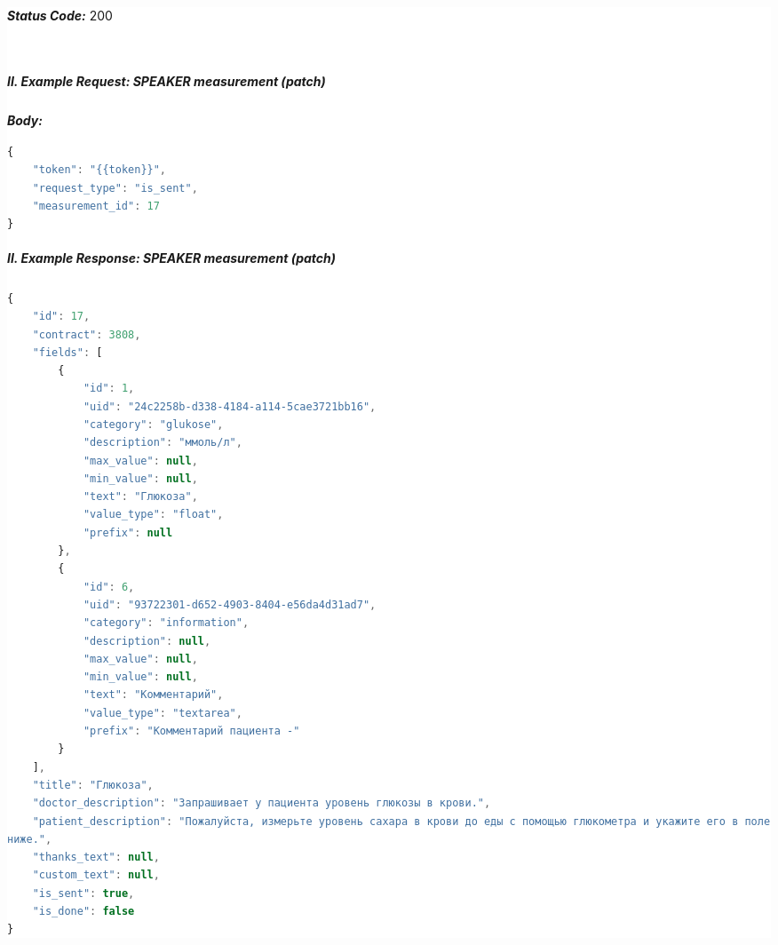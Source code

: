 ```js
```


***Status Code:*** 200

<br>



##### II. Example Request: SPEAKER measurement (patch)



***Body:***

```js        
{
    "token": "{{token}}",
    "request_type": "is_sent",
    "measurement_id": 17
}
```



##### II. Example Response: SPEAKER measurement (patch)
```js
{
    "id": 17,
    "contract": 3808,
    "fields": [
        {
            "id": 1,
            "uid": "24c2258b-d338-4184-a114-5cae3721bb16",
            "category": "glukose",
            "description": "ммоль/л",
            "max_value": null,
            "min_value": null,
            "text": "Глюкоза",
            "value_type": "float",
            "prefix": null
        },
        {
            "id": 6,
            "uid": "93722301-d652-4903-8404-e56da4d31ad7",
            "category": "information",
            "description": null,
            "max_value": null,
            "min_value": null,
            "text": "Комментарий",
            "value_type": "textarea",
            "prefix": "Комментарий пациента -"
        }
    ],
    "title": "Глюкоза",
    "doctor_description": "Запрашивает у пациента уровень глюкозы в крови.",
    "patient_description": "Пожалуйста, измерьте уровень сахара в крови до еды с помощью глюкометра и укажите его в поле ниже.",
    "thanks_text": null,
    "custom_text": null,
    "is_sent": true,
    "is_done": false
}
```
